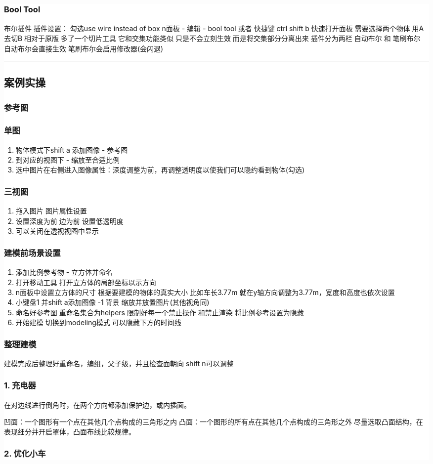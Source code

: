 ### Bool Tool

布尔插件
插件设置： 勾选use wire instead of box
n面板 - 编辑 - bool tool 或者 快捷键 ctrl shift b 快速打开面板
需要选择两个物体  用A去切B
相对于原版 多了一个切片工具 它和交集功能类似 只是不会立刻生效  而是将交集部分分离出来
插件分为两栏 自动布尔 和 笔刷布尔
自动布尔会直接生效
笔刷布尔会启用修改器(会闪退)

---

## 案例实操

### 参考图

### 单图

1. 物体模式下shift a 添加图像 - 参考图
2. 到对应的视图下 - 缩放至合适比例
3. 选中图片在右侧进入图像属性：深度调整为前，再调整透明度以使我们可以隐约看到物体(勾选)

### 三视图

1. 拖入图片 图片属性设置
2. 设置深度为前 边为前 设置低透明度
3. 可以关闭在透视视图中显示

### 建模前场景设置

1. 添加比例参考物 - 立方体并命名
2. 打开移动工具 打开立方体的局部坐标以示方向
3. n面板中设置立方体的尺寸 根据要建模的物体的真实大小 比如车长3.77m 就在y轴方向调整为3.77m，宽度和高度也依次设置
4. 小键盘1 并shift a添加图像 -1 背景 缩放并放置图片(其他视角同)
5. 命名好参考图 重命名集合为helpers 限制好每一个禁止操作 和禁止渲染 将比例参考设置为隐藏
6. 开始建模 切换到modeling模式 可以隐藏下方的时间线

### 整理建模

建模完成后整理好重命名，编组，父子级，并且检查面朝向 shift n可以调整

### 1. 充电器

在对边线进行倒角时，在两个方向都添加保护边，或内插面。

凹面：一个图形有一个点在其他几个点构成的三角形之内
凸面：一个图形的所有点在其他几个点构成的三角形之外
尽量选取凸面结构，在表现细分并开启罩体，凸面布线比较规律。

### 2. 优化小车
